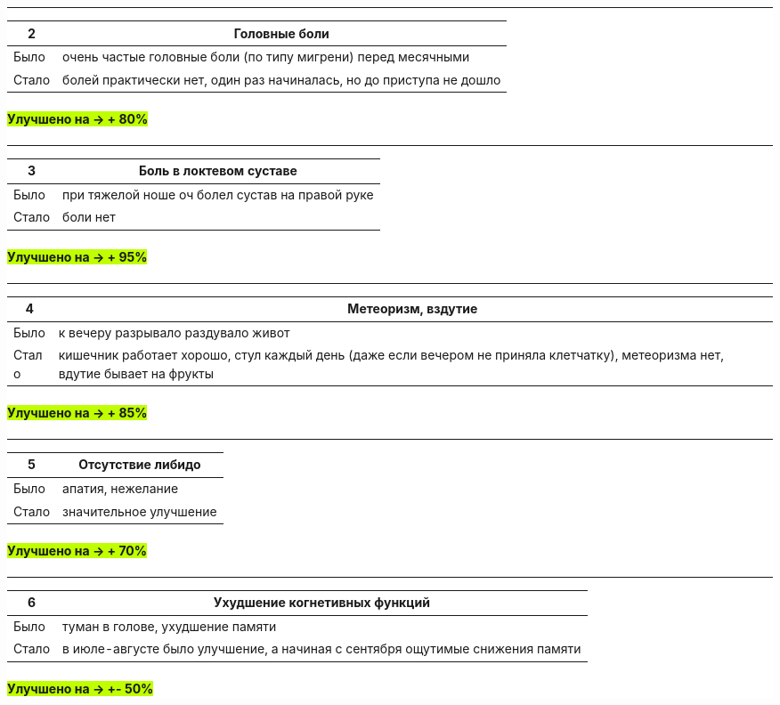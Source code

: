 *** 

| 2 | Головные боли
|-|-|
Было  | очень частые головные боли (по типу мигрени) перед месячными
Стало | болей практически нет, один раз начиналась, но до приступа не дошло

#### <span style='background-color:#bfff00;'>Улучшено на  → + 80%</span>  

*** 

| 3 | Боль в локтевом суставе
|-|-|
Было  |при тяжелой ноше оч болел сустав на правой руке 
Стало |боли нет

#### <span style='background-color:#bfff00;'>Улучшено на  → + 95% </span> 

*** 

| 4 | Метеоризм, вздутие
|-|-|
Было  |к вечеру разрывало раздувало живот 
Стало |кишечник работает хорошо, стул каждый день (даже если вечером не приняла клетчатку), метеоризма нет, вдутие бывает на фрукты

#### <span style='background-color:#bfff00;'>Улучшено на  → + 85%  </span>

*** 

| 5 | Отсутствие либидо
|-|-|
Было  | апатия, нежелание
Стало | значительное улучшение

#### <span style='background-color:#bfff00;'>Улучшено на  → + 70%  </span>

*** 

| 6 | Ухудшение когнетивных функций
|-|-|
Было  | туман в голове, ухудшение памяти 
Стало | в июле-августе было улучшение, а начиная с сентября ощутимые снижения памяти
#### <span style='background-color:#bfff00;'>Улучшено на  → +\- 50%  </span>
